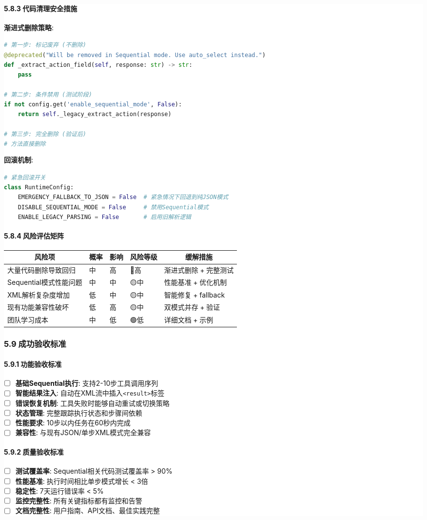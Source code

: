 #### 5.8.3 代码清理安全措施

**渐进式删除策略**:
```python
# 第一步: 标记废弃 (不删除)
@deprecated("Will be removed in Sequential mode. Use auto_select instead.")
def _extract_action_field(self, response: str) -> str:
    pass

# 第二步: 条件禁用 (测试阶段)
if not config.get('enable_sequential_mode', False):
    return self._legacy_extract_action(response)

# 第三步: 完全删除 (验证后)
# 方法直接删除
```

**回滚机制**:
```python
# 紧急回滚开关
class RuntimeConfig:
    EMERGENCY_FALLBACK_TO_JSON = False  # 紧急情况下回退到纯JSON模式
    DISABLE_SEQUENTIAL_MODE = False     # 禁用Sequential模式
    ENABLE_LEGACY_PARSING = False       # 启用旧解析逻辑
```

#### 5.8.4 风险评估矩阵

| 风险项 | 概率 | 影响 | 风险等级 | 缓解措施 |
|--------|------|------|----------|----------|
| 大量代码删除导致回归 | 中 | 高 | 🔴高 | 渐进式删除 + 完整测试 |
| Sequential模式性能问题 | 中 | 中 | 🟡中 | 性能基准 + 优化机制 |
| XML解析复杂度增加 | 低 | 中 | 🟡中 | 智能修复 + fallback |
| 现有功能兼容性破坏 | 低 | 高 | 🟡中 | 双模式并存 + 验证 |
| 团队学习成本 | 中 | 低 | 🟢低 | 详细文档 + 示例 |

### 5.9 成功验收标准

#### 5.9.1 功能验收标准

- [ ] **基础Sequential执行**: 支持2-10步工具调用序列
- [ ] **智能结果注入**: 自动在XML流中插入`<result>`标签  
- [ ] **错误恢复机制**: 工具失败时能够自动重试或切换策略
- [ ] **状态管理**: 完整跟踪执行状态和步骤间依赖
- [ ] **性能要求**: 10步以内任务在60秒内完成
- [ ] **兼容性**: 与现有JSON/单步XML模式完全兼容

#### 5.9.2 质量验收标准

- [ ] **测试覆盖率**: Sequential相关代码测试覆盖率 > 90%
- [ ] **性能基准**: 执行时间相比单步模式增长 < 3倍
- [ ] **稳定性**: 7天运行错误率 < 5%
- [ ] **监控完整性**: 所有关键指标都有监控和告警
- [ ] **文档完整性**: 用户指南、API文档、最佳实践完整
